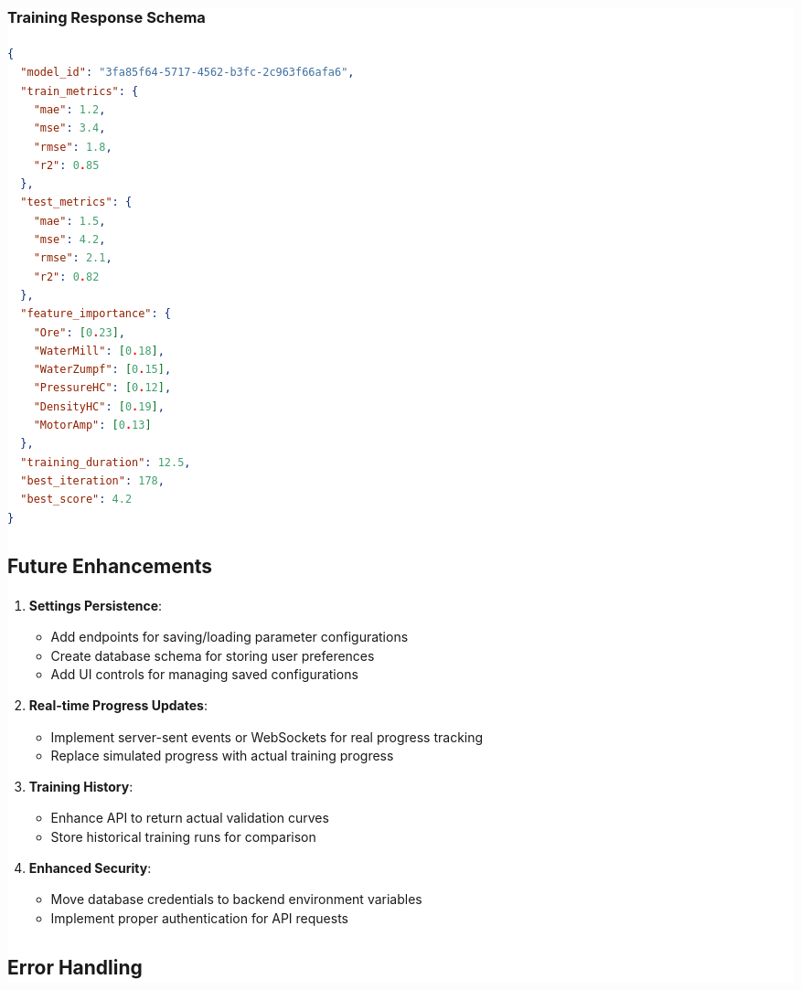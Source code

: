 ### Training Response Schema

```json
{
  "model_id": "3fa85f64-5717-4562-b3fc-2c963f66afa6",
  "train_metrics": {
    "mae": 1.2,
    "mse": 3.4,
    "rmse": 1.8,
    "r2": 0.85
  },
  "test_metrics": {
    "mae": 1.5,
    "mse": 4.2,
    "rmse": 2.1,
    "r2": 0.82
  },
  "feature_importance": {
    "Ore": [0.23],
    "WaterMill": [0.18],
    "WaterZumpf": [0.15],
    "PressureHC": [0.12],
    "DensityHC": [0.19],
    "MotorAmp": [0.13]
  },
  "training_duration": 12.5,
  "best_iteration": 178,
  "best_score": 4.2
}
```

## Future Enhancements

1. **Settings Persistence**:

   - Add endpoints for saving/loading parameter configurations
   - Create database schema for storing user preferences
   - Add UI controls for managing saved configurations

2. **Real-time Progress Updates**:

   - Implement server-sent events or WebSockets for real progress tracking
   - Replace simulated progress with actual training progress

3. **Training History**:

   - Enhance API to return actual validation curves
   - Store historical training runs for comparison

4. **Enhanced Security**:
   - Move database credentials to backend environment variables
   - Implement proper authentication for API requests

## Error Handling
